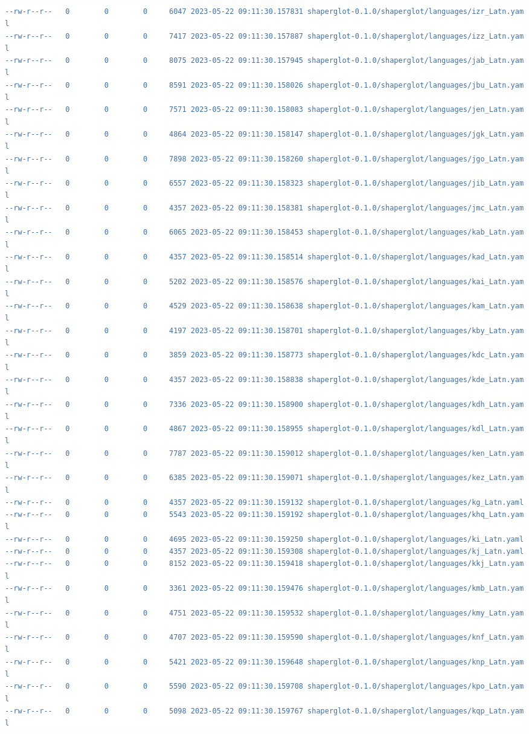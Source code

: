 ```diff
--rw-r--r--   0        0        0     6047 2023-05-22 09:11:30.157831 shaperglot-0.1.0/shaperglot/languages/izr_Latn.yaml
--rw-r--r--   0        0        0     7417 2023-05-22 09:11:30.157887 shaperglot-0.1.0/shaperglot/languages/izz_Latn.yaml
--rw-r--r--   0        0        0     8075 2023-05-22 09:11:30.157945 shaperglot-0.1.0/shaperglot/languages/jab_Latn.yaml
--rw-r--r--   0        0        0     8591 2023-05-22 09:11:30.158026 shaperglot-0.1.0/shaperglot/languages/jbu_Latn.yaml
--rw-r--r--   0        0        0     7571 2023-05-22 09:11:30.158083 shaperglot-0.1.0/shaperglot/languages/jen_Latn.yaml
--rw-r--r--   0        0        0     4864 2023-05-22 09:11:30.158147 shaperglot-0.1.0/shaperglot/languages/jgk_Latn.yaml
--rw-r--r--   0        0        0     7898 2023-05-22 09:11:30.158260 shaperglot-0.1.0/shaperglot/languages/jgo_Latn.yaml
--rw-r--r--   0        0        0     6557 2023-05-22 09:11:30.158323 shaperglot-0.1.0/shaperglot/languages/jib_Latn.yaml
--rw-r--r--   0        0        0     4357 2023-05-22 09:11:30.158381 shaperglot-0.1.0/shaperglot/languages/jmc_Latn.yaml
--rw-r--r--   0        0        0     6065 2023-05-22 09:11:30.158453 shaperglot-0.1.0/shaperglot/languages/kab_Latn.yaml
--rw-r--r--   0        0        0     4357 2023-05-22 09:11:30.158514 shaperglot-0.1.0/shaperglot/languages/kad_Latn.yaml
--rw-r--r--   0        0        0     5202 2023-05-22 09:11:30.158576 shaperglot-0.1.0/shaperglot/languages/kai_Latn.yaml
--rw-r--r--   0        0        0     4529 2023-05-22 09:11:30.158638 shaperglot-0.1.0/shaperglot/languages/kam_Latn.yaml
--rw-r--r--   0        0        0     4197 2023-05-22 09:11:30.158701 shaperglot-0.1.0/shaperglot/languages/kby_Latn.yaml
--rw-r--r--   0        0        0     3859 2023-05-22 09:11:30.158773 shaperglot-0.1.0/shaperglot/languages/kdc_Latn.yaml
--rw-r--r--   0        0        0     4357 2023-05-22 09:11:30.158838 shaperglot-0.1.0/shaperglot/languages/kde_Latn.yaml
--rw-r--r--   0        0        0     7336 2023-05-22 09:11:30.158900 shaperglot-0.1.0/shaperglot/languages/kdh_Latn.yaml
--rw-r--r--   0        0        0     4867 2023-05-22 09:11:30.158955 shaperglot-0.1.0/shaperglot/languages/kdl_Latn.yaml
--rw-r--r--   0        0        0     7787 2023-05-22 09:11:30.159012 shaperglot-0.1.0/shaperglot/languages/ken_Latn.yaml
--rw-r--r--   0        0        0     6385 2023-05-22 09:11:30.159071 shaperglot-0.1.0/shaperglot/languages/kez_Latn.yaml
--rw-r--r--   0        0        0     4357 2023-05-22 09:11:30.159132 shaperglot-0.1.0/shaperglot/languages/kg_Latn.yaml
--rw-r--r--   0        0        0     5543 2023-05-22 09:11:30.159192 shaperglot-0.1.0/shaperglot/languages/khq_Latn.yaml
--rw-r--r--   0        0        0     4695 2023-05-22 09:11:30.159250 shaperglot-0.1.0/shaperglot/languages/ki_Latn.yaml
--rw-r--r--   0        0        0     4357 2023-05-22 09:11:30.159308 shaperglot-0.1.0/shaperglot/languages/kj_Latn.yaml
--rw-r--r--   0        0        0     8152 2023-05-22 09:11:30.159418 shaperglot-0.1.0/shaperglot/languages/kkj_Latn.yaml
--rw-r--r--   0        0        0     3361 2023-05-22 09:11:30.159476 shaperglot-0.1.0/shaperglot/languages/kmb_Latn.yaml
--rw-r--r--   0        0        0     4751 2023-05-22 09:11:30.159532 shaperglot-0.1.0/shaperglot/languages/kmy_Latn.yaml
--rw-r--r--   0        0        0     4707 2023-05-22 09:11:30.159590 shaperglot-0.1.0/shaperglot/languages/knf_Latn.yaml
--rw-r--r--   0        0        0     5421 2023-05-22 09:11:30.159648 shaperglot-0.1.0/shaperglot/languages/knp_Latn.yaml
--rw-r--r--   0        0        0     5590 2023-05-22 09:11:30.159708 shaperglot-0.1.0/shaperglot/languages/kpo_Latn.yaml
--rw-r--r--   0        0        0     5098 2023-05-22 09:11:30.159767 shaperglot-0.1.0/shaperglot/languages/kqp_Latn.yaml
```